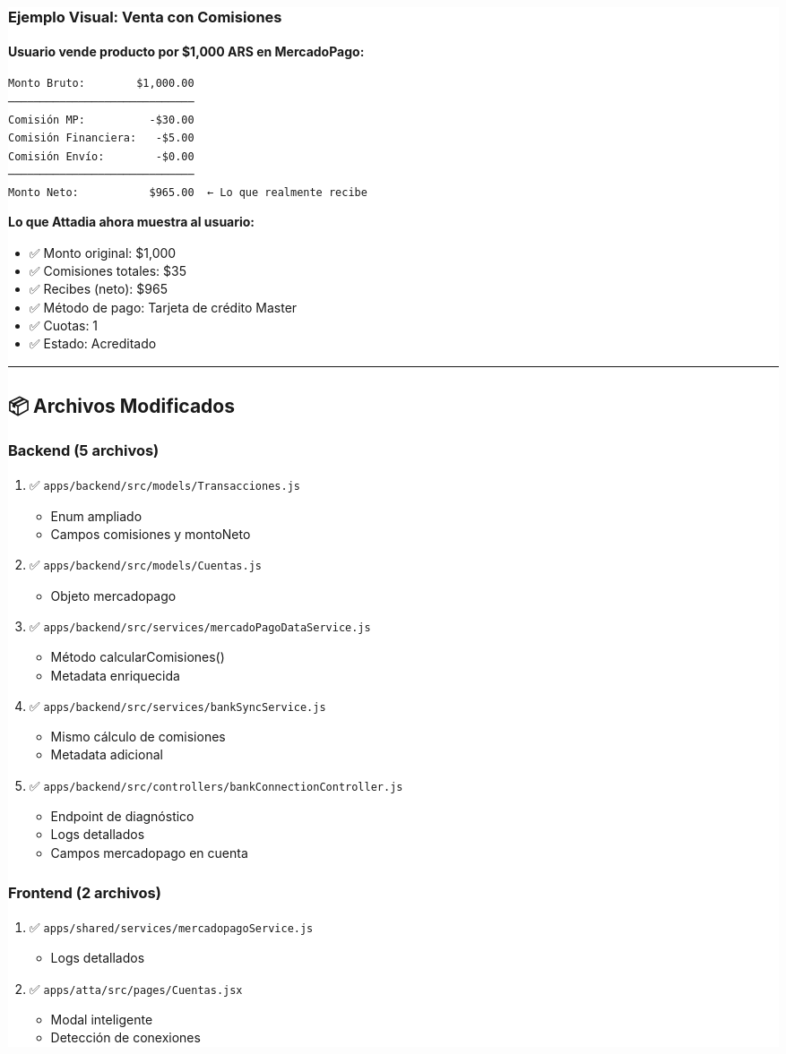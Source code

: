 
### Ejemplo Visual: Venta con Comisiones

**Usuario vende producto por $1,000 ARS en MercadoPago:**

```
Monto Bruto:        $1,000.00
─────────────────────────────
Comisión MP:          -$30.00
Comisión Financiera:   -$5.00
Comisión Envío:        -$0.00
─────────────────────────────
Monto Neto:           $965.00  ← Lo que realmente recibe
```

**Lo que Attadia ahora muestra al usuario:**
- ✅ Monto original: $1,000
- ✅ Comisiones totales: $35
- ✅ Recibes (neto): $965
- ✅ Método de pago: Tarjeta de crédito Master
- ✅ Cuotas: 1
- ✅ Estado: Acreditado

---

## 📦 Archivos Modificados

### Backend (5 archivos)
1. ✅ `apps/backend/src/models/Transacciones.js`
   - Enum ampliado
   - Campos comisiones y montoNeto

2. ✅ `apps/backend/src/models/Cuentas.js`
   - Objeto mercadopago

3. ✅ `apps/backend/src/services/mercadoPagoDataService.js`
   - Método calcularComisiones()
   - Metadata enriquecida

4. ✅ `apps/backend/src/services/bankSyncService.js`
   - Mismo cálculo de comisiones
   - Metadata adicional

5. ✅ `apps/backend/src/controllers/bankConnectionController.js`
   - Endpoint de diagnóstico
   - Logs detallados
   - Campos mercadopago en cuenta

### Frontend (2 archivos)
1. ✅ `apps/shared/services/mercadopagoService.js`
   - Logs detallados

2. ✅ `apps/atta/src/pages/Cuentas.jsx`
   - Modal inteligente
   - Detección de conexiones
